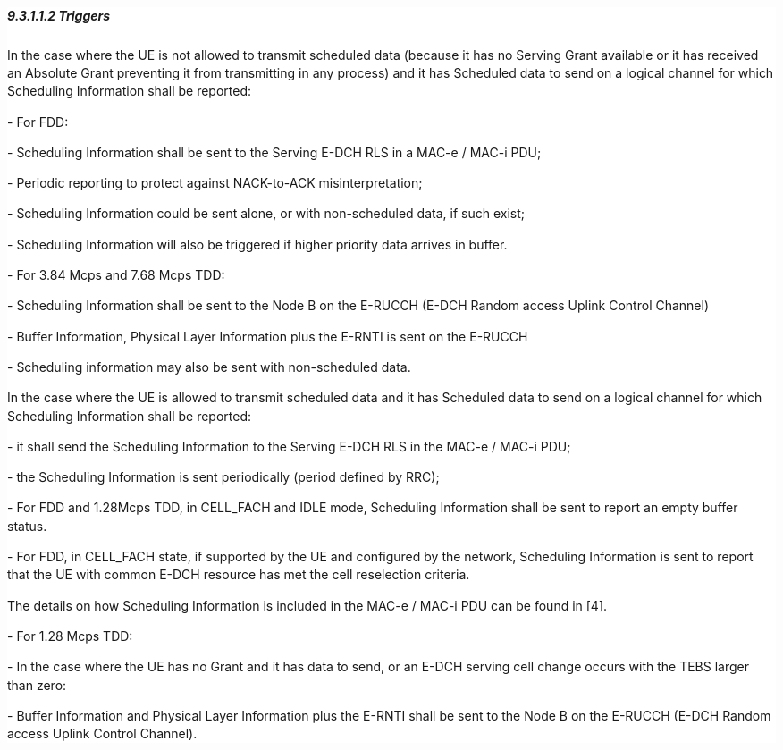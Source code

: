 ##### 9.3.1.1.2 Triggers

In the case where the UE is not allowed to transmit scheduled data
(because it has no Serving Grant available or it has received an
Absolute Grant preventing it from transmitting in any process) and it
has Scheduled data to send on a logical channel for which Scheduling
Information shall be reported:

\- For FDD:

\- Scheduling Information shall be sent to the Serving E-DCH RLS in a
MAC-e / MAC-i PDU;

\- Periodic reporting to protect against NACK-to-ACK misinterpretation;

\- Scheduling Information could be sent alone, or with non-scheduled
data, if such exist;

\- Scheduling Information will also be triggered if higher priority data
arrives in buffer.

\- For 3.84 Mcps and 7.68 Mcps TDD:

\- Scheduling Information shall be sent to the Node B on the E-RUCCH
(E-DCH Random access Uplink Control Channel)

\- Buffer Information, Physical Layer Information plus the E-RNTI is
sent on the E-RUCCH

\- Scheduling information may also be sent with non-scheduled data.

In the case where the UE is allowed to transmit scheduled data and it
has Scheduled data to send on a logical channel for which Scheduling
Information shall be reported:

\- it shall send the Scheduling Information to the Serving E-DCH RLS in
the MAC-e / MAC-i PDU;

\- the Scheduling Information is sent periodically (period defined by
RRC);

\- For FDD and 1.28Mcps TDD, in CELL\_FACH and IDLE mode, Scheduling
Information shall be sent to report an empty buffer status.

\- For FDD, in CELL\_FACH state, if supported by the UE and configured
by the network, Scheduling Information is sent to report that the UE
with common E-DCH resource has met the cell reselection criteria.

The details on how Scheduling Information is included in the MAC-e /
MAC-i PDU can be found in \[4\].

\- For 1.28 Mcps TDD:

\- In the case where the UE has no Grant and it has data to send, or an
E-DCH serving cell change occurs with the TEBS larger than zero:

\- Buffer Information and Physical Layer Information plus the E-RNTI
shall be sent to the Node B on the E-RUCCH (E-DCH Random access Uplink
Control Channel).
